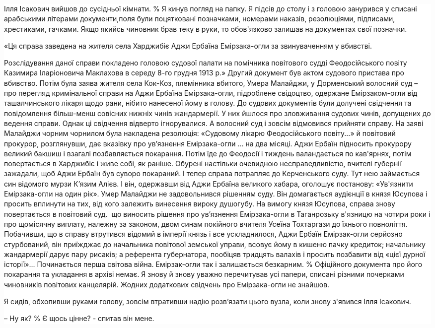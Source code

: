 Ілля Ісакович вийшов до сусідньої кімнати.
% Я кинув погляд на папку.
Я підсів до столу і з головою занурився у списані арабськими літерами документи,поля були поцятковані позначками, номерами наказів, резолюціями, підписами, хрестиками, гачками.
Якщо якийсь чиновник брав теку в руки, то обов'язково залишав на документах свої позначки.

«Ця справа заведена на жителя села Харджибіє Аджи Ербаїна Емірзака-огли за звинуваченням у вбивстві.

Розслідування даної справи покладено головою судової палати на помічника повітового судді Феодосійського повіту Казимира Іларіоновича Маклахова в середу 8-го грудня 1913 р.»
Другий документ був актом судового пристава про вбивство.
Потім була заява жителя села Кок-Коз, племінника вбитого, Умера Малайджи, у Дорменський волосний суд – про перегляд кримінальної справи на Аджи Ербаїна Емірзака-огли, підроблене свідоцтво, одержане Емірзаком-огли від ташалчинського лікаря щодо рани, нібито нанесеної йому в голову.
До судових документів були долучені свідчення та повідомлення більш-менш совісних нижніх чинів жандармерії.
У них йшлося про зловживання судових чинів, допущених до ведення справи.
Однак ці свідчення відверто ігнорувалися.
А волосний суд і зовсім відмовився прийняти справу.
На заяві Малайджи чорним чорнилом була накладена резолюція: «Судовому лікарю Феодосійського повіту...» й повітовий прокурор, розглянувши, дає вказівку про ув’язнення Емірзака-огли ... на два місяці.
Аджи Ербаїн підносить прокурору великий бакшиш і взагалі позбавляється покарання.
Потім їде до Феодосії і тиждень валандається по кав'ярнях, потім повертається в Харджибіє і живе собі, як раніше.
Обурені настільки очевидною несправедливістю, вчителі губернії зажадали, щоб Аджи Ербаїн був суворо покараний.
І тепер справа потрапляє до Керченського суду.
Тут нею займається син відомого мурзи К’язим Алієв.
І він, одержавши від Аджи Ербаїна великого хабара, оголошує постанову: «Ув'язнити Емірзака-огли на один рік».
Умер Малайджи не задовольнився рішенням суду.
Він домагається аудієнції в князя Юсупова і просить вплинути на тих, від кого залежить винесення вироку душогубу.
На вимогу князя Юсупова, справа знову повертається в повітовий суд.
 що виносить рішення про ув’язнення Емірзака-огли в Таганрозьку в'язницю на чотири роки і про щомісячну виплату, належну за законом, двом синам покійного вчителя Усеїна Тохтаргази до їхнього повноліття.
Побачивши, що в справу втрутився відомий в імперії князь і все ускладнилося, Аджи Ербаїн Емірзак-огли серйозно стурбований, він приїжджає до начальника повітової земської управи, всовує йому в кишеню пачку кредиток; начальнику жандармерії дарує пару рисаків; а референта губернатора, пообіцяв тридцять валахів і просить позбавити від «цієї дурної історії»...
Починається перша світова війна.
Емірзак-огли так і залишається безкарним.
% Офіційного документа про його покарання та укладання в архіві немає.
Я знову й знову уважно перечитував усі папери, списані різними почерками чиновників повітових канцелярій.
Жодних додаткових свідчень про Емірзака-огли не знайшов.

Я сидів, обхопивши руками голову, зовсім втративши надію розв’язати цього вузла, коли знову з'явився Ілля Ісакович.

– Ну як?
% Є щось цінне? - спитав він мене.
